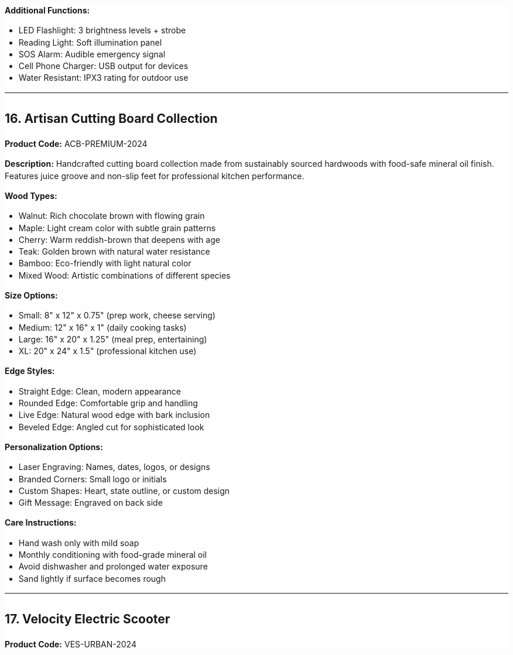 **Additional Functions:**
- LED Flashlight: 3 brightness levels + strobe
- Reading Light: Soft illumination panel
- SOS Alarm: Audible emergency signal
- Cell Phone Charger: USB output for devices
- Water Resistant: IPX3 rating for outdoor use

---

## 16. Artisan Cutting Board Collection

**Product Code:** ACB-PREMIUM-2024

**Description:** Handcrafted cutting board collection made from sustainably sourced hardwoods with food-safe mineral oil finish. Features juice groove and non-slip feet for professional kitchen performance.

**Wood Types:**
- Walnut: Rich chocolate brown with flowing grain
- Maple: Light cream color with subtle grain patterns
- Cherry: Warm reddish-brown that deepens with age
- Teak: Golden brown with natural water resistance
- Bamboo: Eco-friendly with light natural color
- Mixed Wood: Artistic combinations of different species

**Size Options:**
- Small: 8" x 12" x 0.75" (prep work, cheese serving)
- Medium: 12" x 16" x 1" (daily cooking tasks)
- Large: 16" x 20" x 1.25" (meal prep, entertaining)
- XL: 20" x 24" x 1.5" (professional kitchen use)

**Edge Styles:**
- Straight Edge: Clean, modern appearance
- Rounded Edge: Comfortable grip and handling
- Live Edge: Natural wood edge with bark inclusion
- Beveled Edge: Angled cut for sophisticated look

**Personalization Options:**
- Laser Engraving: Names, dates, logos, or designs
- Branded Corners: Small logo or initials
- Custom Shapes: Heart, state outline, or custom design
- Gift Message: Engraved on back side

**Care Instructions:**
- Hand wash only with mild soap
- Monthly conditioning with food-grade mineral oil
- Avoid dishwasher and prolonged water exposure
- Sand lightly if surface becomes rough

---

## 17. Velocity Electric Scooter

**Product Code:** VES-URBAN-2024
